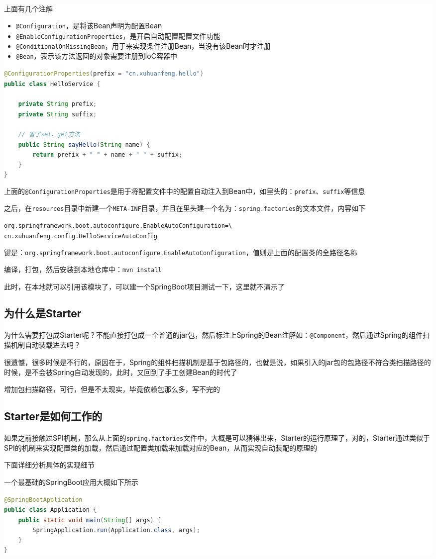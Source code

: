 上面有几个注解

- `@Configuration`，是将该Bean声明为配置Bean
- `@EnableConfigurationProperties`，是开启自动配置配置文件功能
- `@ConditionalOnMissingBean`，用于来实现条件注册Bean，当没有该Bean时才注册
- `@Bean`，表示该方法返回的对象需要注册到IoC容器中

``` java
@ConfigurationProperties(prefix = "cn.xuhuanfeng.hello")
public class HelloService {

    private String prefix;
    private String suffix;

    // 省了set、get方法
    public String sayHello(String name) {
        return prefix + " " + name + " " + suffix;
    }
}
```

上面的`@ConfigurationProperties`是用于将配置文件中的配置自动注入到Bean中，如里头的：`prefix`、`suffix`等信息

之后，在`resources`目录中新建一个`META-INF`目录，并且在里头建一个名为：`spring.factories`的文本文件，内容如下

```properties
org.springframework.boot.autoconfigure.EnableAutoConfiguration=\
cn.xuhuanfeng.config.HelloServiceAutoConfig
```

键是：`org.springframework.boot.autoconfigure.EnableAutoConfiguration`，值则是上面的配置类的全路径名称

编译，打包，然后安装到本地仓库中：`mvn install`

此时，在本地就可以引用该模块了，可以建一个SpringBoot项目测试一下，这里就不演示了

## 为什么是Starter

为什么需要打包成Starter呢？不能直接打包成一个普通的jar包，然后标注上Spring的Bean注解如：`@Component`，然后通过Spring的组件扫描机制自动装载进去吗？

很遗憾，很多时候是不行的，原因在于，Spring的组件扫描机制是基于包路径的，也就是说，如果引入的jar包的包路径不符合类扫描路径的时候，是不会被Spring自动发现的，此时，又回到了手工创建Bean的时代了

增加包扫描路径，可行，但是不太现实，毕竟依赖包那么多，写不完的

## Starter是如何工作的

如果之前接触过SPI机制，那么从上面的`spring.factories`文件中，大概是可以猜得出来，Starter的运行原理了，对的，Starter通过类似于SPI的机制来实现配置类的加载，然后通过配置类加载来加载对应的Bean，从而实现自动装配的原理的

下面详细分析具体的实现细节

一个最基础的SpringBoot应用大概如下所示

```java
@SpringBootApplication
public class Application {
    public static void main(String[] args) {
        SpringApplication.run(Application.class, args);
    }
}
```
